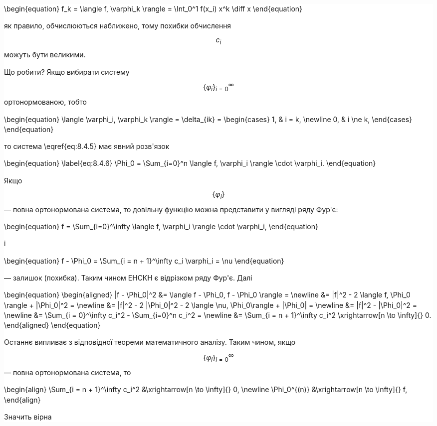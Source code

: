 \begin{equation}
	f_k = \langle f, \varphi_k \rangle = \Int_0^1 f(x_i) x^k \diff x
\end{equation}

як правило, обчислюються наближено, тому похибки обчислення $$c_i$$ можуть бути великими.

Що робити? Якщо вибирати систему $$\{\varphi_i\}^\infty_{i=0}$$ ортонормованою, тобто

\begin{equation}
	\langle \varphi_i, \varphi_k \rangle  = \delta_{ik} = \begin{cases}
		1, & i = k, \newline
		0, & i \ne k,
	\end{cases}
\end{equation}

то система \eqref{eq:8.4.5} має явний розв'язок

\begin{equation}
	\label{eq:8.4.6}
	\Phi_0 = \Sum_{i=0}^n \langle f, \varphi_i \rangle \cdot \varphi_i.
\end{equation}

Якщо $$\{\varphi_i\}$$ &mdash; повна ортонормована система, то довільну функцію можна представити у вигляді ряду Фур'є:

\begin{equation}
	f = \Sum_{i=0}^\infty \langle f, \varphi_i \rangle \cdot \varphi_i,
\end{equation}

і 

\begin{equation}
	f - \Phi_0 = \Sum_{i = n + 1}^\infty c_i \varphi_i = \nu
\end{equation}

&mdash; залишок (похибка). Таким чином ЕНСКН є відрізком ряду Фур'є. Далі

\begin{equation}
	\begin{aligned}
		\|f - \Phi_0\|^2 &= \langle f - \Phi_0, f - \Phi_0 \rangle = \newline
		&= \|f\|^2 - 2 \langle f, \Phi_0 \rangle + \|\Phi_0\|^2 = \newline
		&= \|f\|^2 - 2 \|\Phi_0\|^2 - 2 \langle \nu, \Phi_0\rangle + \|\Phi_0\| = \newline
		&= \|f\|^2 - \|\Phi_0\|^2 = \newline
		&= \Sum_{i = 0}^\infty c_i^2 - \Sum_{i=0}^n c_i^2 = \newline
		&= \Sum_{i = n + 1}^\infty c_i^2 \xrightarrow[n \to \infty]{} 0.
	\end{aligned}
\end{equation}

Останнє випливає з відповідної теореми математичного аналізу. Таким чином, якщо $$\{\varphi_i\}^\infty_{i=0}$$ &mdash; повна ортонормована система, то

\begin{align}
	\Sum_{i = n + 1}^\infty c_i^2 &\xrightarrow[n \to \infty]{} 0, \newline
	\Phi_0^{(n)} &\xrightarrow[n \to \infty]{} f,
\end{align}

Значить вірна

